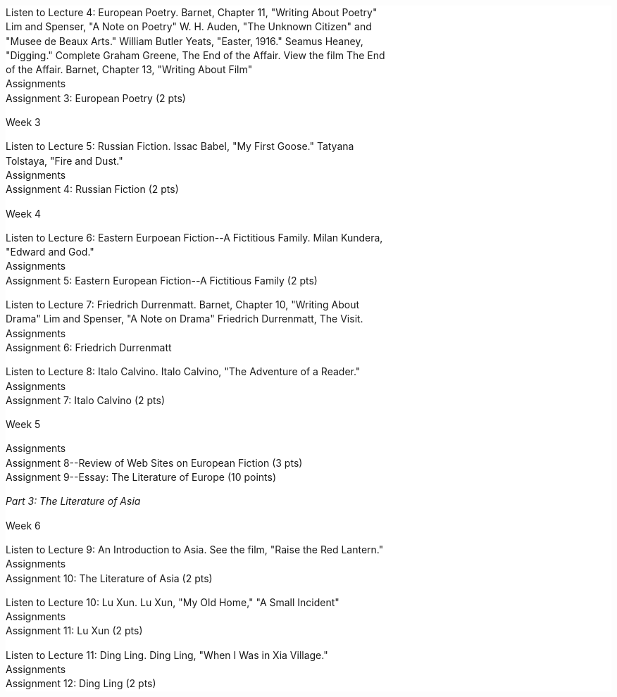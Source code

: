 Listen to Lecture 4: European Poetry. Barnet, Chapter 11, "Writing About
Poetry"  
Lim and Spenser, "A Note on Poetry" W. H. Auden, "The Unknown Citizen" and  
"Musee de Beaux Arts." William Butler Yeats, "Easter, 1916." Seamus Heaney,  
"Digging." Complete Graham Greene, The End of the Affair. View the film The
End  
of the Affair. Barnet, Chapter 13, "Writing About Film"  
Assignments  
Assignment 3: European Poetry (2 pts)

Week 3

Listen to Lecture 5: Russian Fiction. Issac Babel, "My First Goose." Tatyana  
Tolstaya, "Fire and Dust."  
Assignments  
Assignment 4: Russian Fiction (2 pts)

Week 4

Listen to Lecture 6: Eastern Eurpoean Fiction--A Fictitious Family. Milan
Kundera,  
"Edward and God."  
Assignments  
Assignment 5: Eastern European Fiction--A Fictitious Family (2 pts)

Listen to Lecture 7: Friedrich Durrenmatt. Barnet, Chapter 10, "Writing About  
Drama" Lim and Spenser, "A Note on Drama" Friedrich Durrenmatt, The Visit.  
Assignments  
Assignment 6: Friedrich Durrenmatt

Listen to Lecture 8: Italo Calvino. Italo Calvino, "The Adventure of a
Reader."  
Assignments  
Assignment 7: Italo Calvino (2 pts)

Week 5

Assignments  
Assignment 8--Review of Web Sites on European Fiction (3 pts)  
Assignment 9--Essay: The Literature of Europe (10 points)

_Part 3: The Literature of Asia_

Week 6

Listen to Lecture 9: An Introduction to Asia. See the film, "Raise the Red
Lantern."  
Assignments  
Assignment 10: The Literature of Asia (2 pts)

Listen to Lecture 10: Lu Xun. Lu Xun, "My Old Home," "A Small Incident"  
Assignments  
Assignment 11: Lu Xun (2 pts)  
  
Listen to Lecture 11: Ding Ling. Ding Ling, "When I Was in Xia Village."  
Assignments  
Assignment 12: Ding Ling (2 pts)
